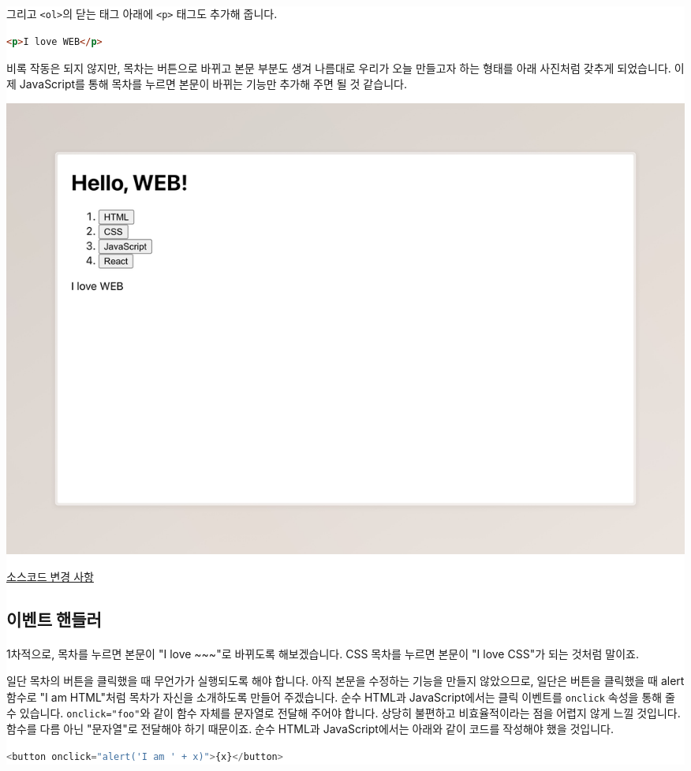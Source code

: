 그리고 `<ol>`의 닫는 태그 아래에 `<p>` 태그도 추가해 줍니다.

```HTML
<p>I love WEB</p>
```

비록 작동은 되지 않지만, 목차는 버튼으로 바뀌고 본문 부분도 생겨 나름대로 우리가 오늘 만들고자 하는 형태를 아래 사진처럼 갖추게 되었습니다. 이제 JavaScript를 통해 목차를 누르면 본문이 바뀌는 기능만 추가해 주면 될 것 같습니다.

![구축한 UI 화면](./asset/chap3/interface.jpeg)

[소스코드 변경 사항](https://github.com/mjun0328-study/Course_React/commit/0731947e398e976eb8ae6051cd5ad3bfbbbfb3b8)

## 이벤트 핸들러

1차적으로, 목차를 누르면 본문이 "I love ~~~"로 바뀌도록 해보겠습니다. CSS 목차를 누르면 본문이 "I love CSS"가 되는 것처럼 말이죠.

일단 목차의 버튼을 클릭했을 때 무언가가 실행되도록 해야 합니다. 아직 본문을 수정하는 기능을 만들지 않았으므로, 일단은 버튼을 클릭했을 때 alert 함수로 "I am HTML"처럼 목차가 자신을 소개하도록 만들어 주겠습니다. 순수 HTML과 JavaScript에서는 클릭 이벤트를 `onclick` 속성을 통해 줄 수 있습니다. `onclick="foo"`와 같이 함수 자체를 문자열로 전달해 주어야 합니다. 상당히 불편하고 비효율적이라는 점을 어렵지 않게 느낄 것입니다. 함수를 다름 아닌 "문자열"로 전달해야 하기 때문이죠. 순수 HTML과 JavaScript에서는 아래와 같이 코드를 작성해야 했을 것입니다.

```JavaScript
<button onclick="alert('I am ' + x)">{x}</button>
```
